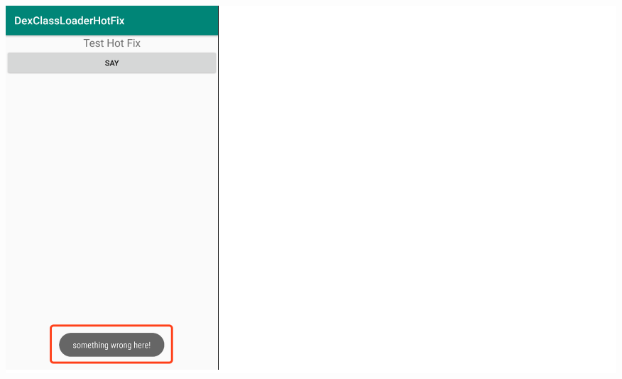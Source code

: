 <img src="images/ClassLoader 的加载机制/Cgq2xl6MQCmASNkxAABX65sn8h4261.png" alt="img" style="zoom: 50%;" />
